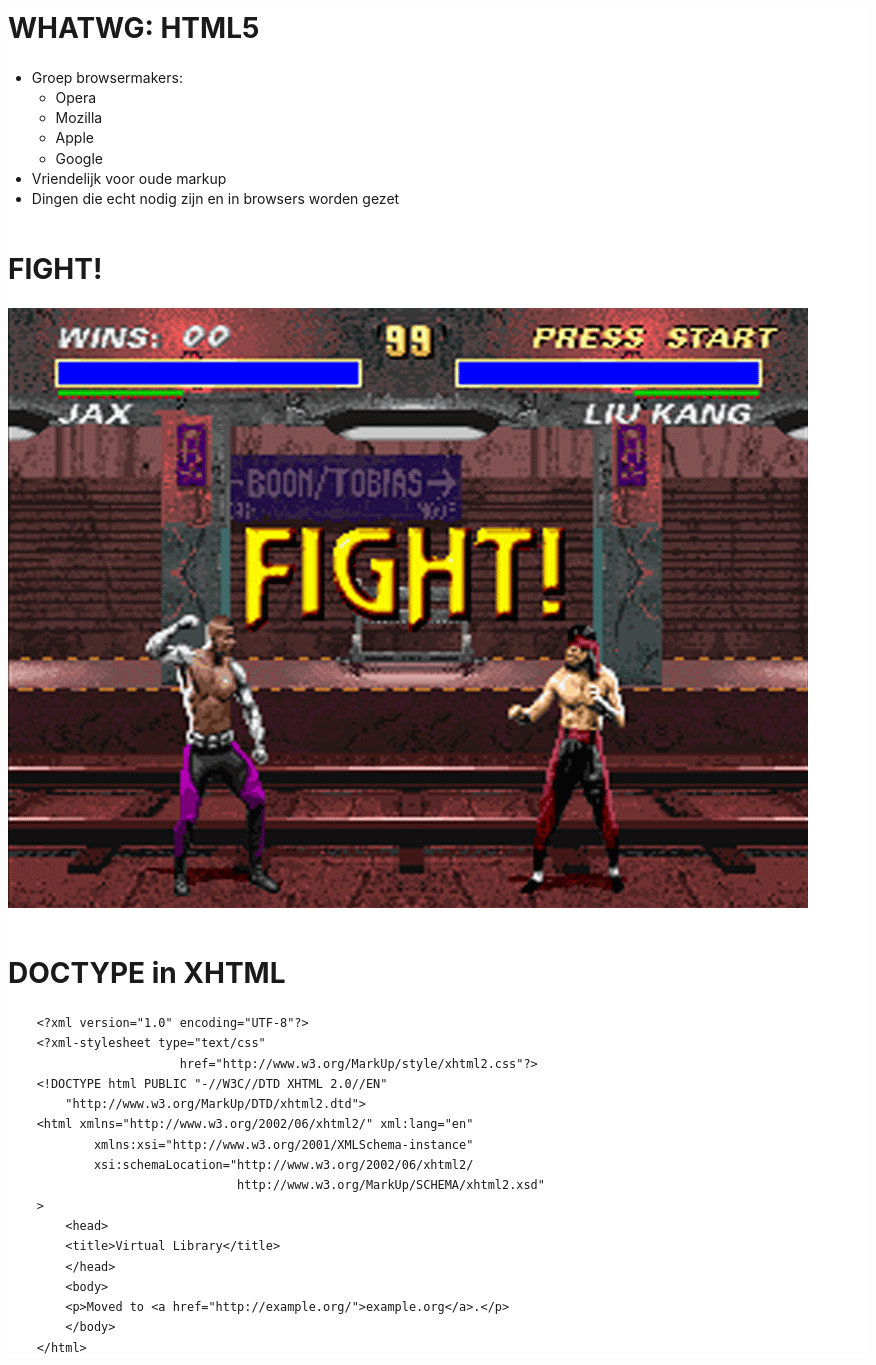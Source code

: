 WHATWG: HTML5
=============
* Groep browsermakers:
    * Opera
    * Mozilla
    * Apple
    * Google
* Vriendelijk voor oude markup
* Dingen die echt nodig zijn en in browsers worden gezet

FIGHT!
======
<img src="img/mk1.gif" height="600" />

DOCTYPE in XHTML
================
        <?xml version="1.0" encoding="UTF-8"?>
        <?xml-stylesheet type="text/css" 
                            href="http://www.w3.org/MarkUp/style/xhtml2.css"?>
        <!DOCTYPE html PUBLIC "-//W3C//DTD XHTML 2.0//EN"
            "http://www.w3.org/MarkUp/DTD/xhtml2.dtd">
        <html xmlns="http://www.w3.org/2002/06/xhtml2/" xml:lang="en"
                xmlns:xsi="http://www.w3.org/2001/XMLSchema-instance"
                xsi:schemaLocation="http://www.w3.org/2002/06/xhtml2/
                                    http://www.w3.org/MarkUp/SCHEMA/xhtml2.xsd"
        >
            <head>
            <title>Virtual Library</title>
            </head>
            <body>
            <p>Moved to <a href="http://example.org/">example.org</a>.</p>
            </body>
        </html>    
        
